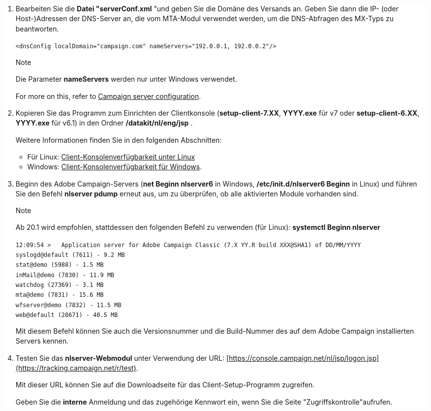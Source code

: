 1. Bearbeiten Sie die **Datei &quot;serverConf.xml** &quot;und geben Sie die Domäne des Versands an. Geben Sie dann die IP- (oder Host-)Adressen der DNS-Server an, die vom MTA-Modul verwendet werden, um die DNS-Abfragen des MX-Typs zu beantworten.

   ```
   <dnsConfig localDomain="campaign.com" nameServers="192.0.0.1, 192.0.0.2"/>
   ```

   >[!NOTE]
   >
   >Die Parameter **nameServers** werden nur unter Windows verwendet.

   For more on this, refer to [Campaign server configuration](../../installation/using/campaign-server-configuration.md).

1. Kopieren Sie das Programm zum Einrichten der Clientkonsole (**setup-client-7.XX**, **YYYY.exe** für v7 oder **setup-client-6.XX**, **YYYY.exe** für v6.1) in den Ordner **/datakit/nl/eng/jsp** .

   Weitere Informationen finden Sie in den folgenden Abschnitten:

   * Für Linux: [Client-Konsolenverfügbarkeit unter Linux](../../installation/using/client-console-availability-for-linux.md)
   * Windows: [Client-Konsolenverfügbarkeit für Windows](../../installation/using/client-console-availability-for-windows.md).

1. Beginn des Adobe Campaign-Servers (**net Beginn nlserver6** in Windows, **/etc/init.d/nlserver6 Beginn** in Linux) und führen Sie den Befehl **nlserver pdump** erneut aus, um zu überprüfen, ob alle aktivierten Module vorhanden sind.

   >[!NOTE]
   >
   >Ab 20.1 wird empfohlen, stattdessen den folgenden Befehl zu verwenden (für Linux): **systemctl Beginn nlserver**


   ```
   12:09:54 >   Application server for Adobe Campaign Classic (7.X YY.R build XXX@SHA1) of DD/MM/YYYY
   syslogd@default (7611) - 9.2 MB
   stat@demo (5988) - 1.5 MB
   inMail@demo (7830) - 11.9 MB
   watchdog (27369) - 3.1 MB
   mta@demo (7831) - 15.6 MB
   wfserver@demo (7832) - 11.5 MB
   web@default (28671) - 40.5 MB
   ```

   Mit diesem Befehl können Sie auch die Versionsnummer und die Build-Nummer des auf dem Adobe Campaign installierten Servers kennen.

1. Testen Sie das **nlserver-Webmodul** unter Verwendung der URL: [https://console.campaign.net/nl/jsp/logon.jsp](https://tracking.campaign.net/r/test).

   Mit dieser URL können Sie auf die Downloadseite für das Client-Setup-Programm zugreifen.

   Geben Sie die **interne** Anmeldung und das zugehörige Kennwort ein, wenn Sie die Seite &quot;Zugriffskontrolle&quot;aufrufen.
